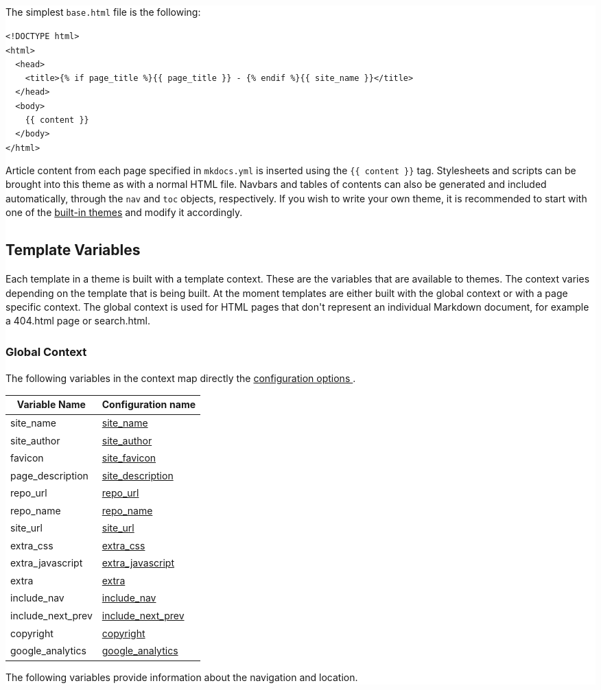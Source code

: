 The simplest `base.html` file is the following:

```django
<!DOCTYPE html>
<html>
  <head>
    <title>{% if page_title %}{{ page_title }} - {% endif %}{{ site_name }}</title>
  </head>
  <body>
    {{ content }}
  </body>
</html>
```

Article content from each page specified in `mkdocs.yml` is inserted using the
`{{ content }}` tag. Stylesheets and scripts can be brought into this theme as
with a normal HTML file. Navbars and tables of contents can also be generated
and included automatically, through the `nav` and `toc` objects, respectively.
If you wish to write your own theme, it is recommended to start with one of
the [built-in themes] and modify it accordingly.

## Template Variables

Each template in a theme is built with a template context. These are the
variables that are available to themes. The context varies depending on the
template that is being built. At the moment templates are either built with
the global context or with a page specific context. The global context is used
for HTML pages that don't represent an individual Markdown document, for
example a 404.html page or search.html.

### Global Context

The following variables in the context map directly the [configuration options
](/user-guide/configuration.md).

Variable Name     | Configuration name
----------------- | ------------------- |
site_name         | [site_name]           |
site_author       | [site_author]         |
favicon           | [site_favicon]        |
page_description  | [site_description]    |
repo_url          | [repo_url]            |
repo_name         | [repo_name]           |
site_url          | [site_url]            |
extra_css         | [extra_css]           |
extra_javascript  | [extra_javascript]    |
extra             | [extra]               |
include_nav       | [include_nav]         |
include_next_prev | [include_next_prev]   |
copyright         | [copyright]           |
google_analytics  | [google_analytics]    |

[site_name]: ./configuration.md#site_name
[site_author]: ./configuration.md#site_author
[site_favicon]: ./configuration.md#site_favicon
[site_description]: ./configuration.md#site_description
[repo_url]: ./configuration.md#repo_url
[repo_name]: ./configuration.md#repo_name
[site_url]: ./configuration.md#site_url
[extra_css]: ./configuration.md#extra_css
[extra_javascript]: ./configuration.md#extra_javascript
[extra]: ./configuration.md#extra
[include_nav]: ./configuration.md#include_nav
[include_next_prev]: ./configuration.md#include_next_prev
[copyright]: ./configuration.md#copyright
[google_analytics]: ./configuration.md#google_analytics

The following variables provide information about the navigation and location.


[styling your docs]: ./styling-your-docs.md#using-the-theme_dir
[Jinja2 template]: http://jinja.pocoo.org/docs/dev/
[built-in themes]: https://github.com/mkdocs/mkdocs/tree/master/mkdocs/themes
[lunr.js]: http://lunrjs.com/
[Python packaging]: https://packaging.python.org/en/latest/
[MkDocs Bootstrap theme]: http://mkdocs.github.io/mkdocs-bootstrap/
[MkDocs Bootswatch theme]: http://mkdocs.github.io/mkdocs-bootswatch/
[Packaging and Distributing Projects]: https://packaging.python.org/en/latest/distributing/